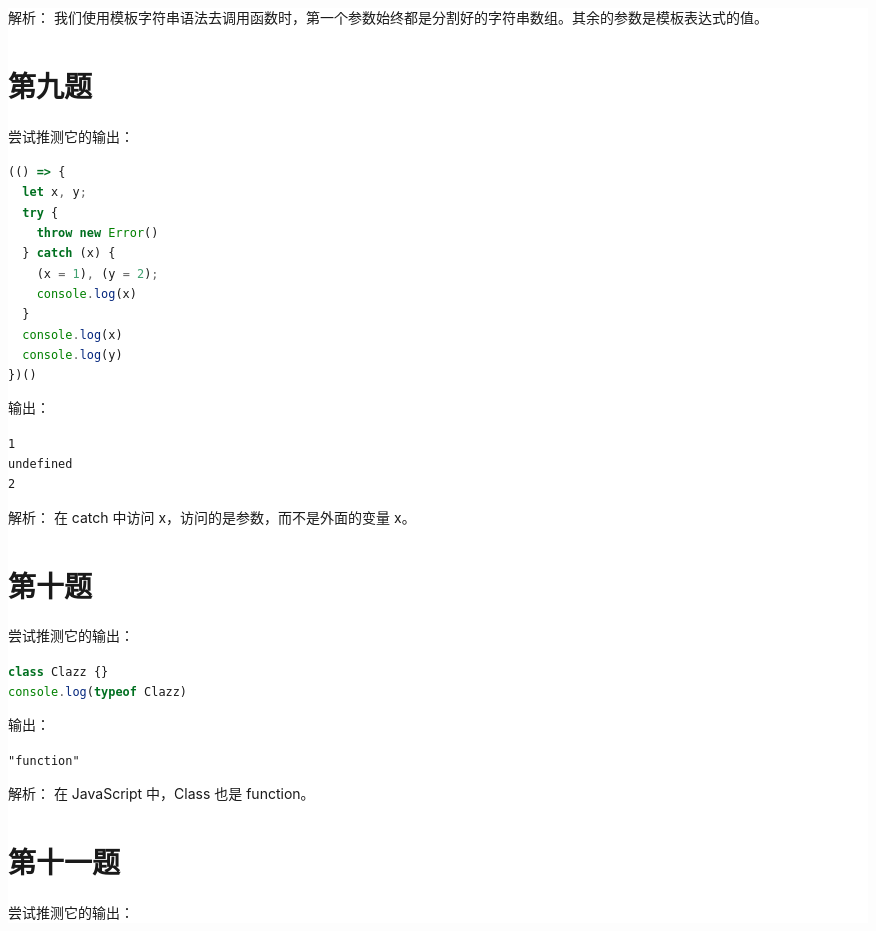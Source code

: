 解析：
我们使用模板字符串语法去调用函数时，第一个参数始终都是分割好的字符串数组。其余的参数是模板表达式的值。

# 第九题

尝试推测它的输出：

```javascript
(() => {
  let x, y;
  try {
    throw new Error()
  } catch (x) {
    (x = 1), (y = 2);
    console.log(x)
  }
  console.log(x)
  console.log(y)
})()
```

输出：

```latex
1
undefined
2
```

解析：
在 catch 中访问 x，访问的是参数，而不是外面的变量 x。




# 第十题

尝试推测它的输出：

```javascript
class Clazz {}
console.log(typeof Clazz)
```

输出：

```latex
"function"
```

解析：
在 JavaScript 中，Class 也是 function。

# 第十一题

尝试推测它的输出：
